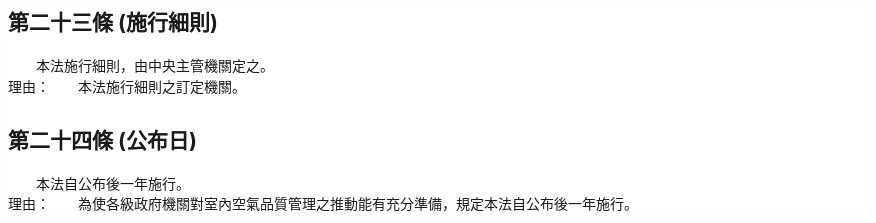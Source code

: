 第二十三條 (施行細則)
---------------------
　　本法施行細則，由中央主管機關定之。  
理由：　　本法施行細則之訂定機關。

第二十四條 (公布日)
-------------------
　　本法自公布後一年施行。  
理由：　　為使各級政府機關對室內空氣品質管理之推動能有充分準備，規定本法自公布後一年施行。